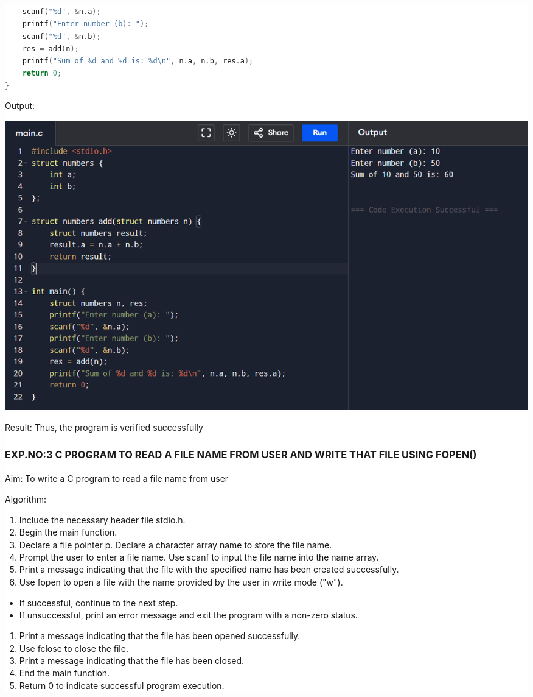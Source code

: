 ```c
    scanf("%d", &n.a);
    printf("Enter number (b): ");
    scanf("%d", &n.b);
    res = add(n);
    printf("Sum of %d and %d is: %d\n", n.a, n.b, res.a);
    return 0;
}

```

Output:

![alt text](7(2).png)

Result:
Thus, the program is verified successfully


 
### EXP.NO:3 C PROGRAM TO READ A FILE NAME FROM USER AND WRITE THAT FILE USING FOPEN()

Aim:
To write a C program to read a file name from user

Algorithm:
1.	Include the necessary header file stdio.h.
2.	Begin the main function.
3.	Declare a file pointer p.
Declare a character array name to store the file name.
4.	Prompt the user to enter a file name.
Use scanf to input the file name into the name array.
5.	Print a message indicating that the file with the specified name has been created successfully.
6.	Use fopen to open a file with the name provided by the user in write mode ("w").
-	If successful, continue to the next step.
-	If unsuccessful, print an error message and exit the program with a non-zero status.
1.	Print a message indicating that the file has been opened successfully.
2.	Use fclose to close the file.
3.	Print a message indicating that the file has been closed.
4.	End the main function.
5.	Return 0 to indicate successful program execution.
 